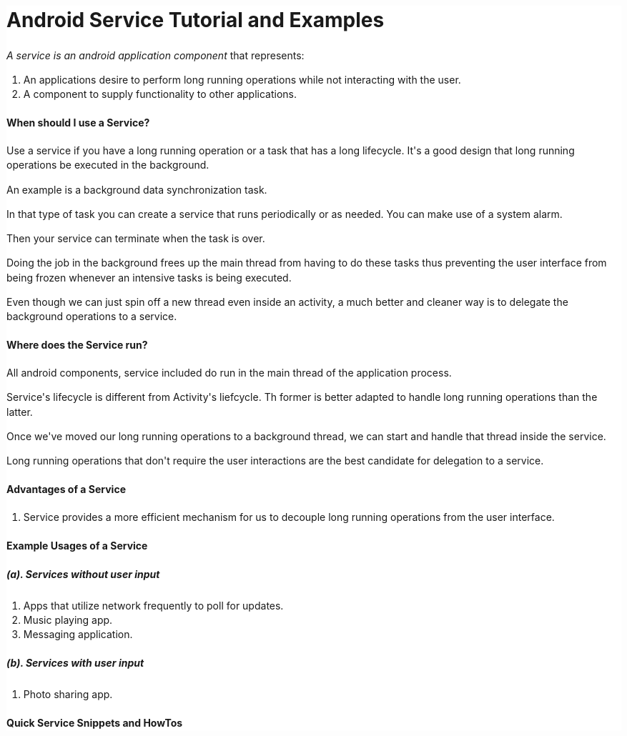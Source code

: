 # Android Service Tutorial and Examples


_A service is an android application component_ that represents:

1. An applications desire to perform long running operations while not interacting with the user.
2. A component to supply functionality to other applications.


#### When should I use a Service?

Use a service if you have a long running operation or a task that has a long lifecycle. It's a good design that long running operations be executed in the background.

An example is a background data synchronization task.

In that type of task you can create a service that runs periodically or as needed. You can make use of a system alarm.

Then your service can terminate when the task is over.

Doing the job in the background frees up the main thread from having to do these tasks thus preventing the user interface from being frozen whenever an intensive tasks is being executed.

Even though we can just spin off a new thread even inside an activity, a much better and cleaner way is to delegate the background operations to a service.

#### Where does the Service run?

All android components, service included do run in the main thread of the application process.

Service's lifecycle is different from Activity's liefcycle. Th former is better adapted to handle long running operations than the latter.

Once we've moved our long running operations to a background thread, we can start and handle that thread inside the service.

Long running operations that don't require the user interactions are the best candidate for delegation to a service.

#### Advantages of a Service

1. Service provides a more efficient mechanism for us to decouple long running operations from the user interface.

#### Example Usages of a Service

##### (a). Services without user input

1. Apps that utilize network frequently to poll for updates.
2. Music playing app.
3. Messaging application.

##### (b). Services with user input

1. Photo sharing app.

#### Quick Service Snippets and HowTos
